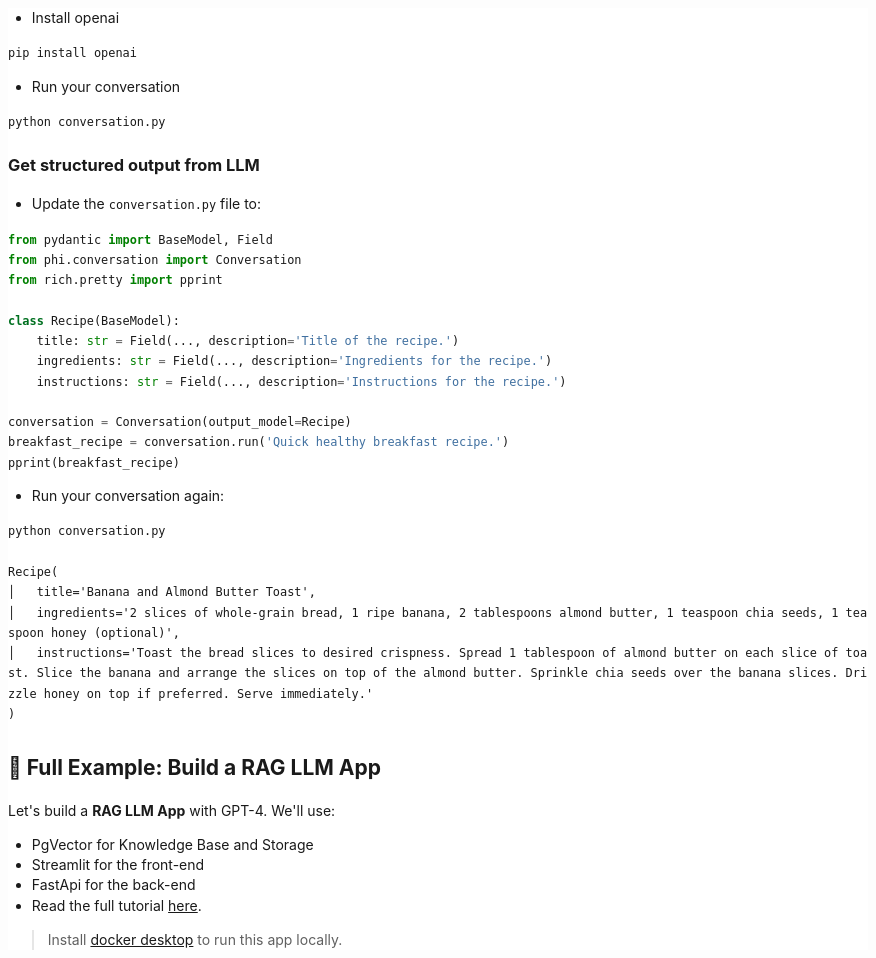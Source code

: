 - Install openai

```shell
pip install openai
```

- Run your conversation

```shell
python conversation.py
```

### Get structured output from LLM

- Update the `conversation.py` file to:

```python
from pydantic import BaseModel, Field
from phi.conversation import Conversation
from rich.pretty import pprint

class Recipe(BaseModel):
    title: str = Field(..., description='Title of the recipe.')
    ingredients: str = Field(..., description='Ingredients for the recipe.')
    instructions: str = Field(..., description='Instructions for the recipe.')

conversation = Conversation(output_model=Recipe)
breakfast_recipe = conversation.run('Quick healthy breakfast recipe.')
pprint(breakfast_recipe)
```

- Run your conversation again:

```shell
python conversation.py

Recipe(
│   title='Banana and Almond Butter Toast',
│   ingredients='2 slices of whole-grain bread, 1 ripe banana, 2 tablespoons almond butter, 1 teaspoon chia seeds, 1 teaspoon honey (optional)',
│   instructions='Toast the bread slices to desired crispness. Spread 1 tablespoon of almond butter on each slice of toast. Slice the banana and arrange the slices on top of the almond butter. Sprinkle chia seeds over the banana slices. Drizzle honey on top if preferred. Serve immediately.'
)
```

## 🤖 Full Example: Build a RAG LLM App

Let's build a **RAG LLM App** with GPT-4. We'll use:
- PgVector for Knowledge Base and Storage
- Streamlit for the front-end
- FastApi for the back-end
- Read the full tutorial <a href="https://docs.phidata.com/examples/rag-llm-app" target="_blank" rel="noopener noreferrer">here</a>.

> Install <a href="https://docs.docker.com/desktop/install/mac-install/" target="_blank" rel="noopener noreferrer">docker desktop</a> to run this app locally.
